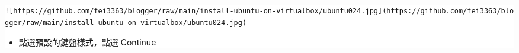     ![https://github.com/fei3363/blogger/raw/main/install-ubuntu-on-virtualbox/ubuntu024.jpg](https://github.com/fei3363/blogger/raw/main/install-ubuntu-on-virtualbox/ubuntu024.jpg)

- 點選預設的鍵盤樣式，點選 Continue
